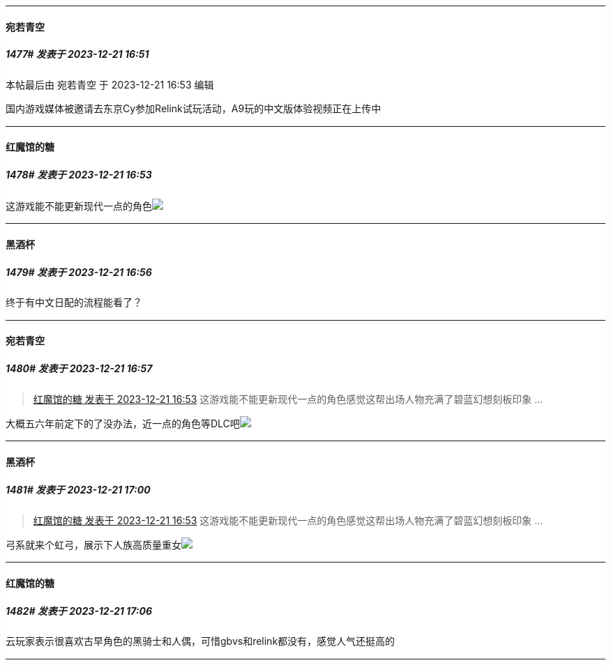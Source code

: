 
*****

####  宛若青空  
##### 1477#       发表于 2023-12-21 16:51

 本帖最后由 宛若青空 于 2023-12-21 16:53 编辑 

国内游戏媒体被邀请去东京Cy参加Relink试玩活动，A9玩的中文版体验视频正在上传中

*****

####  红魔馆的糖  
##### 1478#       发表于 2023-12-21 16:53

这游戏能不能更新现代一点的角色<img src="https://static.saraba1st.com/image/smiley/face2017/037.png" referrerpolicy="no-referrer">

*****

####  黑酒杯  
##### 1479#       发表于 2023-12-21 16:56

终于有中文日配的流程能看了？

*****

####  宛若青空  
##### 1480#       发表于 2023-12-21 16:57

<blockquote><a href="httphttps://bbs.saraba1st.com/2b/forum.php?mod=redirect&amp;goto=findpost&amp;pid=63399348&amp;ptid=2042115" target="_blank">红魔馆的糖 发表于 2023-12-21 16:53</a>
这游戏能不能更新现代一点的角色感觉这帮出场人物充满了碧蓝幻想刻板印象 ...</blockquote>
大概五六年前定下的了没办法，近一点的角色等DLC吧<img src="https://static.saraba1st.com/image/smiley/face2017/068.png" referrerpolicy="no-referrer">

*****

####  黑酒杯  
##### 1481#       发表于 2023-12-21 17:00

<blockquote><a href="httphttps://bbs.saraba1st.com/2b/forum.php?mod=redirect&amp;goto=findpost&amp;pid=63399348&amp;ptid=2042115" target="_blank">红魔馆的糖 发表于 2023-12-21 16:53</a>
这游戏能不能更新现代一点的角色感觉这帮出场人物充满了碧蓝幻想刻板印象 ...</blockquote>
弓系就来个虹弓，展示下人族高质量重女<img src="https://static.saraba1st.com/image/smiley/face2017/067.png" referrerpolicy="no-referrer">


*****

####  红魔馆的糖  
##### 1482#       发表于 2023-12-21 17:06

云玩家表示很喜欢古早角色的黑骑士和人偶，可惜gbvs和relink都没有，感觉人气还挺高的


*****
